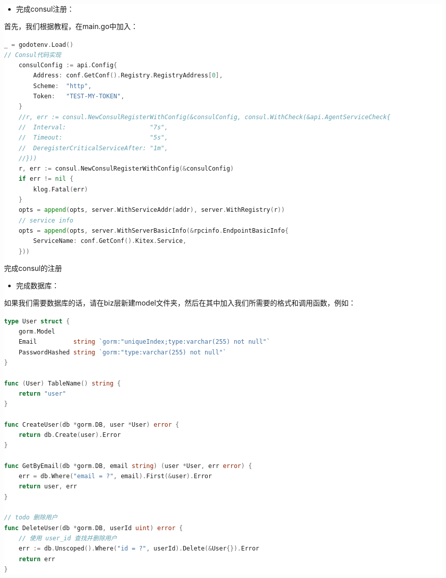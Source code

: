 * 完成consul注册：

首先，我们根据教程，在main.go中加入：

```go
_ = godotenv.Load()
// Consul代码实现
	consulConfig := api.Config{
		Address: conf.GetConf().Registry.RegistryAddress[0],
		Scheme:  "http",
		Token:   "TEST-MY-TOKEN",
	}
	//r, err := consul.NewConsulRegisterWithConfig(&consulConfig, consul.WithCheck(&api.AgentServiceCheck{
	//	Interval:                       "7s",
	//	Timeout:                        "5s",
	//	DeregisterCriticalServiceAfter: "1m",
	//}))
	r, err := consul.NewConsulRegisterWithConfig(&consulConfig)
	if err != nil {
		klog.Fatal(err)
	}
	opts = append(opts, server.WithServiceAddr(addr), server.WithRegistry(r))
	// service info
	opts = append(opts, server.WithServerBasicInfo(&rpcinfo.EndpointBasicInfo{
		ServiceName: conf.GetConf().Kitex.Service,
	}))
```

完成consul的注册

* 完成数据库：

如果我们需要数据库的话，请在biz层新建model文件夹，然后在其中加入我们所需要的格式和调用函数，例如：

```go
type User struct {
	gorm.Model
	Email          string `gorm:"uniqueIndex;type:varchar(255) not null"`
	PasswordHashed string `gorm:"type:varchar(255) not null"`
}

func (User) TableName() string {
	return "user"
}

func CreateUser(db *gorm.DB, user *User) error {
	return db.Create(user).Error
}

func GetByEmail(db *gorm.DB, email string) (user *User, err error) {
	err = db.Where("email = ?", email).First(&user).Error
	return user, err
}

// todo 删除用户
func DeleteUser(db *gorm.DB, userId uint) error {
	// 使用 user_id 查找并删除用户
	err := db.Unscoped().Where("id = ?", userId).Delete(&User{}).Error
	return err
}
```
